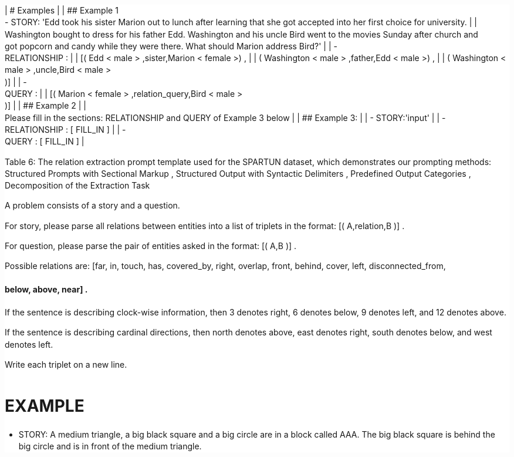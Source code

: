 | # Examples                                                                                                                                                                                                |
| ## Example 1<br>- STORY: 'Edd took his sister Marion out to lunch after learning that she got accepted into her first choice for university.                                                              |
| Washington bought to dress for his father Edd. Washington and his uncle Bird went to the movies Sunday after church and<br>got popcorn and candy while they were there. What should Marion address Bird?' |
| -<br>RELATIONSHIP :                                                                                                                                                                                       |
| [( Edd < male > ,sister,Marion < female >) ,                                                                                                                                                              |
| ( Washington < male > ,father,Edd < male >) ,                                                                                                                                                             |
| ( Washington < male > ,uncle,Bird < male ><br>)]                                                                                                                                                          |
| -<br>QUERY :                                                                                                                                                                                              |
| [( Marion < female > ,relation_query,Bird < male ><br>)]                                                                                                                                                  |
| ## Example 2                                                                                                                                                                                              |
| <br>Please fill in the sections: RELATIONSHIP and QUERY of Example 3 below                                                                                                                                |
| ## Example 3:                                                                                                                                                                                             |
| - STORY:'input'                                                                                                                                                                                           |
| -<br>RELATIONSHIP : [ FILL_IN ]                                                                                                                                                                           |
| -<br>QUERY : [ FILL_IN ]                                                                                                                                                                                  |

<span id="page-15-0"></span>Table 6: The relation extraction prompt template used for the SPARTUN dataset, which demonstrates our prompting methods: Structured Prompts with Sectional Markup , Structured Output with Syntactic Delimiters , Predefined Output Categories , Decomposition of the Extraction Task

A problem consists of a story and a question.

For story, please parse all relations between entities into a list of triplets in the format: [( A,relation,B )] .

For question, please parse the pair of entities asked in the format: [( A,B )] .

Possible relations are: [far, in, touch, has, covered\_by, right, overlap, front, behind, cover, left, disconnected\_from,

#### below, above, near] .

If the sentence is describing clock-wise information, then 3 denotes right, 6 denotes below, 9 denotes left, and 12 denotes above.

If the sentence is describing cardinal directions, then north denotes above, east denotes right, south denotes below, and west denotes left.

Write each triplet on a new line.

# EXAMPLE

- STORY: A medium triangle, a big black square and a big circle are in a block called AAA. The big black square is behind the big circle and is in front of the medium triangle.
